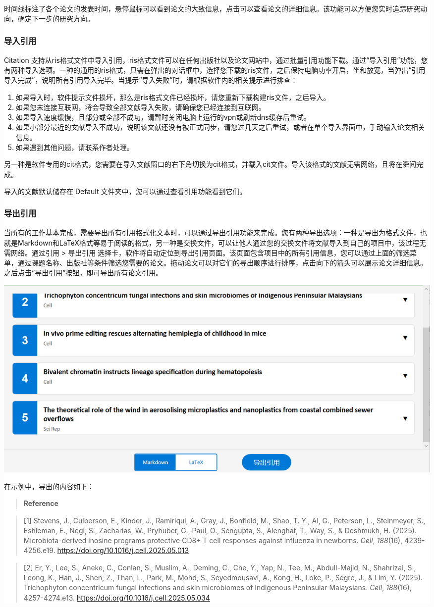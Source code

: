 时间线标注了各个论文的发表时间，悬停鼠标可以看到论文的大致信息，点击可以查看论文的详细信息。该功能可以方便您实时追踪研究动向，确定下一步的研究方向。

### 导入引用

Citation 支持从ris格式文件中导入引用，ris格式文件可以在任何出版社以及论文网站中，通过批量引用功能下载。通过“导入引用”功能，您有两种导入选项。一种的通用的ris格式，只需在弹出的对话框中，选择您下载的ris文件，之后保持电脑功率开启，坐和放宽，当弹出“引用导入完成”，说明所有引用导入完毕。当提示“导入失败”时，请根据软件内的相关提示进行排查：
1. 如果导入时，软件提示文件损坏，那么是ris格式文件已经损坏，请您重新下载构建ris文件，之后导入。
2. 如果您未连接互联网，将会导致全部文献导入失败，请确保您已经连接到互联网。
3. 如果导入速度缓慢，且部分或全部不成功，请暂时关闭电脑上运行的vpn或刷新dns缓存后重试。
4. 如果小部分最近的文献导入不成功，说明该文献还没有被正式同步，请您过几天之后重试，或者在单个导入界面中，手动输入论文相关信息。
5. 如果遇到其他问题，请联系作者处理。

另一种是软件专用的cit格式，您需要在导入文献窗口的右下角切换为cit格式，并载入cit文件。导入该格式的文献无需网络，且将在瞬间完成。

导入的文献默认储存在 Default 文件夹中，您可以通过查看引用功能看到它们。

### 导出引用

当所有的工作基本完成，需要导出所有引用格式化文本时，可以通过导出引用功能来完成。您有两种导出选项：一种是导出为格式文件，也就是Markdown和LaTeX格式等易于阅读的格式，另一种是交换文件，可以让他人通过您的交换文件将文献导入到自己的项目中，该过程无需网络。通过引用 > 导出引用 选择卡，软件将自动定位到导出引用页面。该页面包含项目中的所有引用信息，您可以通过上面的筛选菜单，通过课题名称、出版社等条件筛选您需要的论文。拖动论文可以对它们的导出顺序进行排序，点击向下的箭头可以展示论文详细信息。之后点击“导出引用”按钮，即可导出所有论文引用。

![查看引用](img/7-export-reference.png)

在示例中，导出的内容如下：

> **Reference**

> [1] Stevens, J., Culberson, E., Kinder, J., Ramiriqui, A., Gray, J., Bonfield, M., Shao, T. Y., Al, G., Peterson, L., Steinmeyer, S., Eshleman, E., Negi, S., Zacharias, W., Pryhuber, G., Paul, O., Sengupta, S., Alenghat, T., Way, S., & Deshmukh, H. (2025). Microbiota-derived inosine programs protective CD8+ T cell responses against influenza in newborns. *Cell*, *188*(16), 4239-4256.e19. https://doi.org/10.1016/j.cell.2025.05.013

>[2] Er, Y., Lee, S., Aneke, C., Conlan, S., Muslim, A., Deming, C., Che, Y., Yap, N., Tee, M., Abdull-Majid, N., Shahrizal, S., Leong, K., Han, J., Shen, Z., Than, L., Park, M., Mohd, S., Seyedmousavi, A., Kong, H., Loke, P., Segre, J., & Lim, Y. (2025). Trichophyton concentricum fungal infections and skin microbiomes of Indigenous Peninsular Malaysians. *Cell*, *188*(16), 4257-4274.e13. https://doi.org/10.1016/j.cell.2025.05.034
